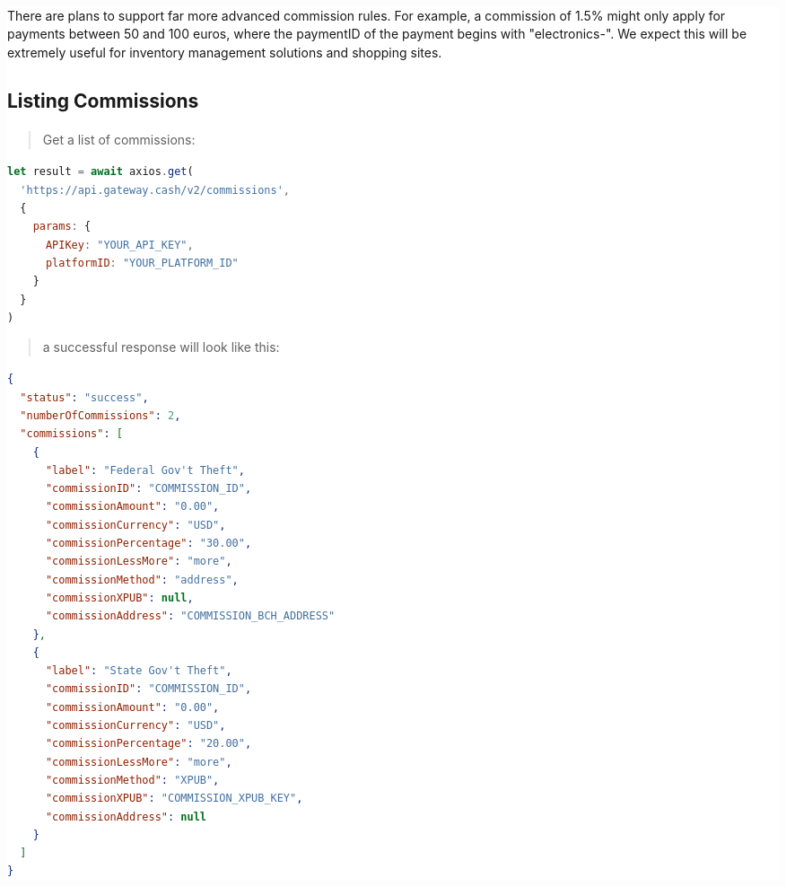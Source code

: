 <aside class="notice">
There are plans to support far more advanced commission rules. For example, a
commission of 1.5% might only apply for payments between 50 and 100 euros, where
the paymentID of the payment begins with "electronics-". We expect this will be
extremely useful for inventory management solutions and shopping sites.
</aside>

## Listing Commissions

> Get a list of commissions:

```js
let result = await axios.get(
  'https://api.gateway.cash/v2/commissions',
  {
    params: {
      APIKey: "YOUR_API_KEY",
      platformID: "YOUR_PLATFORM_ID"
    }
  }
)
```

> a successful response will look like this:

```json
{
  "status": "success",
  "numberOfCommissions": 2,
  "commissions": [
    {
      "label": "Federal Gov't Theft",
      "commissionID": "COMMISSION_ID",
      "commissionAmount": "0.00",
      "commissionCurrency": "USD",
      "commissionPercentage": "30.00",
      "commissionLessMore": "more",
      "commissionMethod": "address",
      "commissionXPUB": null,
      "commissionAddress": "COMMISSION_BCH_ADDRESS"
    },
    {
      "label": "State Gov't Theft",
      "commissionID": "COMMISSION_ID",
      "commissionAmount": "0.00",
      "commissionCurrency": "USD",
      "commissionPercentage": "20.00",
      "commissionLessMore": "more",
      "commissionMethod": "XPUB",
      "commissionXPUB": "COMMISSION_XPUB_KEY",
      "commissionAddress": null
    }
  ]
}
```
